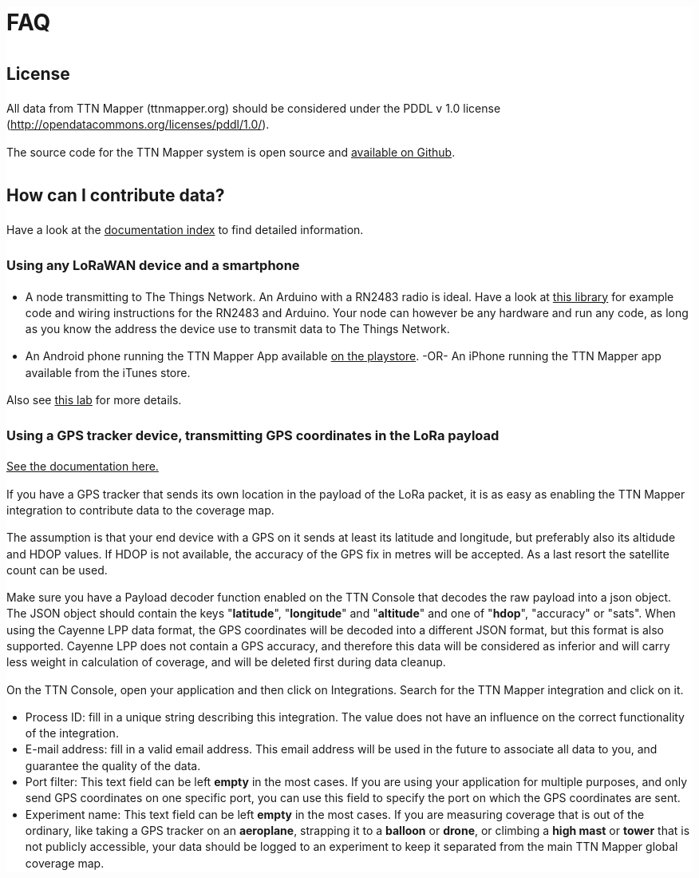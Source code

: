 # FAQ

## License

All data from TTN Mapper (ttnmapper.org) should be considered under the PDDL v 1.0 license (<a href="http://opendatacommons.org/licenses/pddl/1.0/">http://opendatacommons.org/licenses/pddl/1.0/</a>).

The source code for the TTN Mapper system is open source and <a href="https://github.com/ttnmapper">available on Github</a>.


## How can I contribute data?

Have a look at the [documentation index](https://docs.ttnmapper.org/) to find detailed information.

### Using any LoRaWAN device and a smartphone

* A node transmitting to The Things Network. An Arduino with a RN2483 radio is ideal. Have a look at <a href="https://github.com/jpmeijers/RN2483-Arduino-Library">this library</a> for example code and wiring instructions for the RN2483 and Arduino. Your node can however be any hardware and run any code, as long as you know the address the device use to transmit data to The Things Network.

* An Android phone running the TTN Mapper App available <a href="https://play.google.com/store/apps/details?id=org.ttnmapper.phonesurveyor">on the playstore</a>. -OR- An iPhone running the TTN Mapper app available from the iTunes store.

Also see <a href="https://www.thethingsnetwork.org/labs/story/using-ttnmapper-on-android">this lab</a> for more details.

### Using a GPS tracker device, transmitting GPS coordinates in the LoRa payload

<a href="https://www.thethingsnetwork.org/docs/applications/ttnmapper/">See the documentation here.</a>

If you have a GPS tracker that sends its own location in the payload of the LoRa packet, it is as easy as enabling the TTN Mapper integration to contribute data to the coverage map.

The assumption is that your end device with a GPS on it sends at least its latitude and longitude, but preferably also its altidude and HDOP values. If HDOP is not available, the accuracy of the GPS fix in metres will be accepted. As a last resort the satellite count can be used.

Make sure you have a Payload decoder function enabled on the TTN Console that decodes the raw payload into a json object. The JSON object should contain the keys "<b>latitude</b>", "<b>longitude</b>" and "<b>altitude</b>" and one of "<b>hdop</b>", "accuracy" or "sats". When using the Cayenne LPP data format, the GPS coordinates will be decoded into a different JSON format, but this format is also supported. Cayenne LPP does not contain a GPS accuracy, and therefore this data will be considered as inferior and will carry less weight in calculation of coverage, and will be deleted first during data cleanup.

On the TTN Console, open your application and then click on Integrations. Search for the TTN Mapper integration and click on it. 
* Process ID: fill in a unique string describing this integration. The value does not have an influence on the correct functionality of the integration.
* E-mail address: fill in a valid email address. This email address will be used in the future to associate all data to you, and guarantee the quality of the data.
* Port filter: This text field can be left <b>empty</b> in the most cases. If you are using your application for multiple purposes, and only send GPS coordinates on one specific port, you can use this field to specify the port on which the GPS coordinates are sent.
* Experiment name: This text field can be left <b>empty</b> in the most cases. If you are measuring coverage that is out of the ordinary, like taking a GPS tracker on an <b>aeroplane</b>, strapping it to a <b>balloon</b> or <b>drone</b>, or climbing a <b>high mast</b> or <b>tower</b> that is not publicly accessible, your data should be logged to an experiment to keep it separated from the main TTN Mapper global coverage map.
